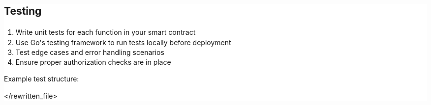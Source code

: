 ## Testing

1. Write unit tests for each function in your smart contract
2. Use Go's testing framework to run tests locally before deployment
3. Test edge cases and error handling scenarios
4. Ensure proper authorization checks are in place

Example test structure:

</rewritten_file>
